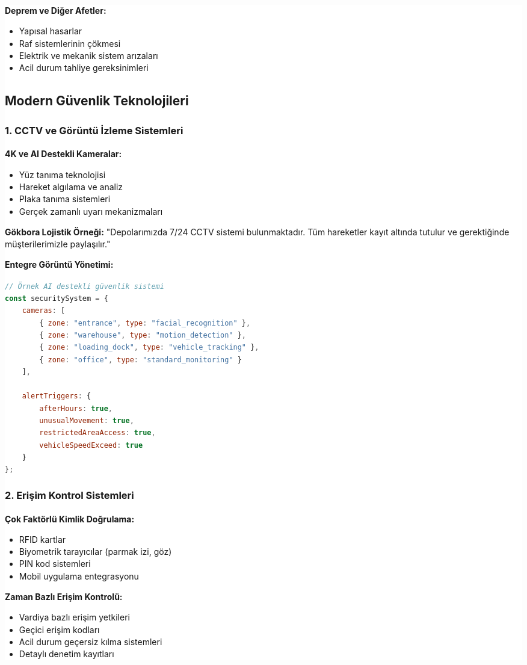 **Deprem ve Diğer Afetler:**
- Yapısal hasarlar
- Raf sistemlerinin çökmesi
- Elektrik ve mekanik sistem arızaları
- Acil durum tahliye gereksinimleri

## Modern Güvenlik Teknolojileri

### 1. CCTV ve Görüntü İzleme Sistemleri

**4K ve AI Destekli Kameralar:**
- Yüz tanıma teknolojisi
- Hareket algılama ve analiz
- Plaka tanıma sistemleri
- Gerçek zamanlı uyarı mekanizmaları

**Gökbora Lojistik Örneği:** "Depolarımızda 7/24 CCTV sistemi bulunmaktadır. Tüm hareketler kayıt altında tutulur ve gerektiğinde müşterilerimizle paylaşılır."

**Entegre Görüntü Yönetimi:**
```javascript
// Örnek AI destekli güvenlik sistemi
const securitySystem = {
    cameras: [
        { zone: "entrance", type: "facial_recognition" },
        { zone: "warehouse", type: "motion_detection" },
        { zone: "loading_dock", type: "vehicle_tracking" },
        { zone: "office", type: "standard_monitoring" }
    ],
    
    alertTriggers: {
        afterHours: true,
        unusualMovement: true,
        restrictedAreaAccess: true,
        vehicleSpeedExceed: true
    }
};
```

### 2. Erişim Kontrol Sistemleri

**Çok Faktörlü Kimlik Doğrulama:**
- RFID kartlar
- Biyometrik tarayıcılar (parmak izi, göz)
- PIN kod sistemleri
- Mobil uygulama entegrasyonu

**Zaman Bazlı Erişim Kontrolü:**
- Vardiya bazlı erişim yetkileri
- Geçici erişim kodları
- Acil durum geçersiz kılma sistemleri
- Detaylı denetim kayıtları
